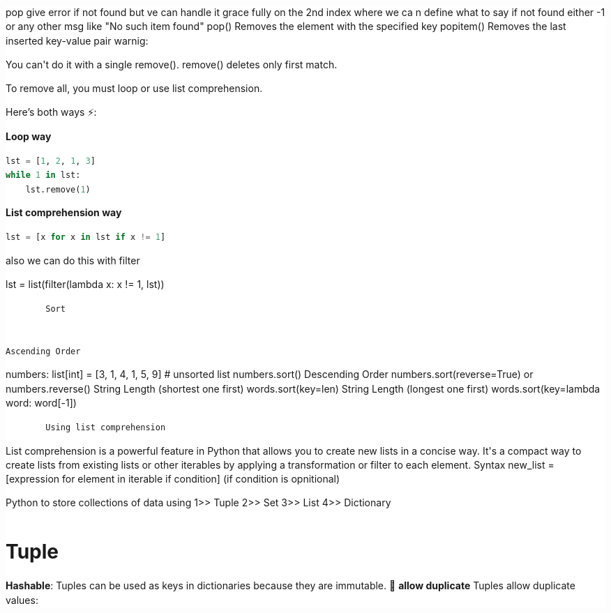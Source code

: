 
pop give error if not found but ve can handle it grace fully on the 2nd index where we ca n define what to say if not found either -1 or any other msg like "No such item found"
pop()	Removes the element with the specified key
popitem()	Removes the last inserted key-value pair
warnig:

You can't do it with a single remove().
remove() deletes only first match.

To remove all, you must loop or use list comprehension.



Here’s both ways ⚡:

**Loop way**  
```python
lst = [1, 2, 1, 3]
while 1 in lst:
    lst.remove(1)
```

**List comprehension way**  
```python
lst = [x for x in lst if x != 1]
```
also we can do this with filter

lst = list(filter(lambda x: x != 1, lst))

			Sort


	Ascending Order
numbers: list[int] = [3, 1, 4, 1, 5, 9] # unsorted list
numbers.sort()
	Descending Order
numbers.sort(reverse=True) or numbers.reverse()
	String Length (shortest one first)
words.sort(key=len)
	String Length (longest one first)
words.sort(key=lambda word: word[-1])



			Using list comprehension
List comprehension is a powerful feature in Python that allows you to create new lists in a concise way. It's a compact way to create lists from existing lists or other iterables by applying a transformation or filter to each element.
Syntax
new_list = [expression for element in iterable if condition] (if condition is opnitional)

Python  to store collections of data using
1>> Tuple
2>> Set
3>> List
4>> Dictionary
# Tuple 
**Hashable**: Tuples can be used as keys in dictionaries because they are immutable.
👑 **allow duplicate** Tuples allow duplicate values:
